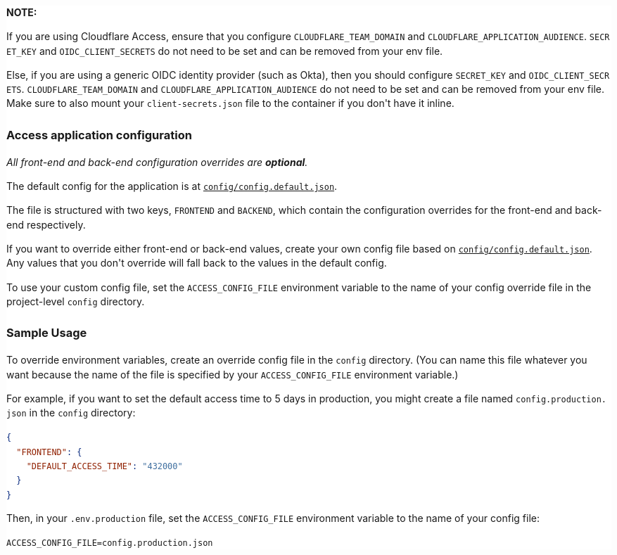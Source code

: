 **NOTE:**

If you are using Cloudflare Access, ensure that you configure `CLOUDFLARE_TEAM_DOMAIN` and `CLOUDFLARE_APPLICATION_AUDIENCE`. `SECRET_KEY` and `OIDC_CLIENT_SECRETS` do not need to be set and can be removed from your env file.

Else, if you are using a generic OIDC identity provider (such as Okta), then you should configure `SECRET_KEY` and `OIDC_CLIENT_SECRETS`. `CLOUDFLARE_TEAM_DOMAIN` and `CLOUDFLARE_APPLICATION_AUDIENCE` do not need to be set and can be removed from your env file. Make sure to also mount your `client-secrets.json` file to the container if you don't have it inline.

### Access application configuration

_All front-end and back-end configuration overrides are **optional**._

The default config for the application is at [`config/config.default.json`](config/config.default.json).

The file is structured with two keys, `FRONTEND` and `BACKEND`, which contain the configuration overrides for the
front-end and back-end respectively.

If you want to override either front-end or back-end values, create your own config file based on 
[`config/config.default.json`](config/config.default.json). Any values that you don't override will fall back to 
the values in the default config.

To use your custom config file, set the `ACCESS_CONFIG_FILE` environment variable to the name of your config
override file in the project-level `config` directory.

### Sample Usage

To override environment variables, create an override config file in the `config` directory. (You can name
this file whatever you want because the name of the file is specified by your `ACCESS_CONFIG_FILE` environment
variable.)

For example, if you want to set the default access time to 5 days in production, you might create a file named
`config.production.json` in the `config` directory:

```json
{
  "FRONTEND": {
    "DEFAULT_ACCESS_TIME": "432000"
  }
}
```

Then, in your `.env.production` file, set the `ACCESS_CONFIG_FILE` environment variable to the name of your
config file:

```
ACCESS_CONFIG_FILE=config.production.json
```

